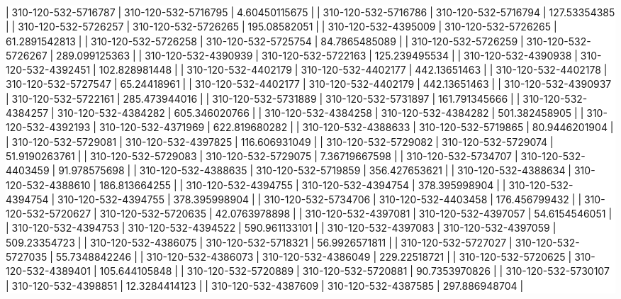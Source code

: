 | 310-120-532-5716787 | 310-120-532-5716795 | 4.60450115675 |
| 310-120-532-5716786 | 310-120-532-5716794 | 127.53354385 |
| 310-120-532-5726257 | 310-120-532-5726265 | 195.08582051 |
| 310-120-532-4395009 | 310-120-532-5726265 | 61.2891542813 |
| 310-120-532-5726258 | 310-120-532-5725754 | 84.7865485089 |
| 310-120-532-5726259 | 310-120-532-5726267 | 289.099125363 |
| 310-120-532-4390939 | 310-120-532-5722163 | 125.239495534 |
| 310-120-532-4390938 | 310-120-532-4392451 | 102.828981448 |
| 310-120-532-4402179 | 310-120-532-4402177 | 442.13651463 |
| 310-120-532-4402178 | 310-120-532-5727547 | 65.24418961 |
| 310-120-532-4402177 | 310-120-532-4402179 | 442.13651463 |
| 310-120-532-4390937 | 310-120-532-5722161 | 285.473944016 |
| 310-120-532-5731889 | 310-120-532-5731897 | 161.791345666 |
| 310-120-532-4384257 | 310-120-532-4384282 | 605.346020766 |
| 310-120-532-4384258 | 310-120-532-4384282 | 501.382458905 |
| 310-120-532-4392193 | 310-120-532-4371969 | 622.819680282 |
| 310-120-532-4388633 | 310-120-532-5719865 | 80.9446201904 |
| 310-120-532-5729081 | 310-120-532-4397825 | 116.606931049 |
| 310-120-532-5729082 | 310-120-532-5729074 | 51.9190263761 |
| 310-120-532-5729083 | 310-120-532-5729075 | 7.36719667598 |
| 310-120-532-5734707 | 310-120-532-4403459 | 91.978575698 |
| 310-120-532-4388635 | 310-120-532-5719859 | 356.427653621 |
| 310-120-532-4388634 | 310-120-532-4388610 | 186.813664255 |
| 310-120-532-4394755 | 310-120-532-4394754 | 378.395998904 |
| 310-120-532-4394754 | 310-120-532-4394755 | 378.395998904 |
| 310-120-532-5734706 | 310-120-532-4403458 | 176.456799432 |
| 310-120-532-5720627 | 310-120-532-5720635 | 42.0763978898 |
| 310-120-532-4397081 | 310-120-532-4397057 | 54.6154546051 |
| 310-120-532-4394753 | 310-120-532-4394522 | 590.961133101 |
| 310-120-532-4397083 | 310-120-532-4397059 | 509.23354723 |
| 310-120-532-4386075 | 310-120-532-5718321 | 56.9926571811 |
| 310-120-532-5727027 | 310-120-532-5727035 | 55.7348842246 |
| 310-120-532-4386073 | 310-120-532-4386049 | 229.22518721 |
| 310-120-532-5720625 | 310-120-532-4389401 | 105.644105848 |
| 310-120-532-5720889 | 310-120-532-5720881 | 90.7353970826 |
| 310-120-532-5730107 | 310-120-532-4398851 | 12.3284414123 |
| 310-120-532-4387609 | 310-120-532-4387585 | 297.886948704 |